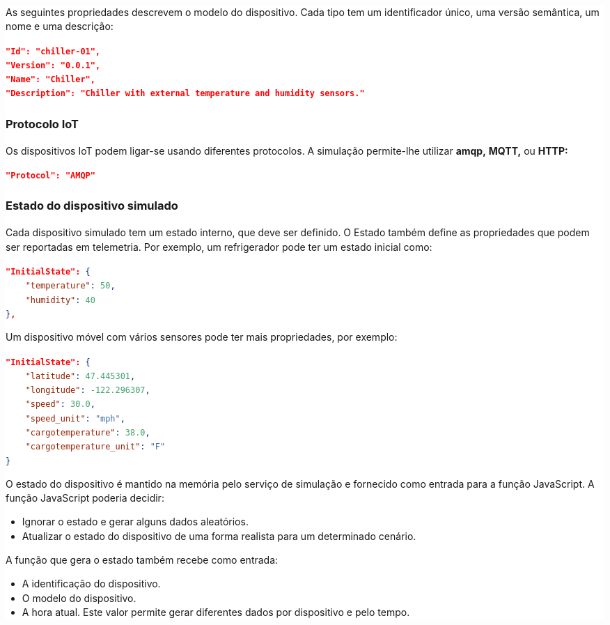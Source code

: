 As seguintes propriedades descrevem o modelo do dispositivo. Cada tipo tem um identificador único, uma versão semântica, um nome e uma descrição:

```json
"Id": "chiller-01",
"Version": "0.0.1",
"Name": "Chiller",
"Description": "Chiller with external temperature and humidity sensors."
```

### <a name="iot-protocol"></a>Protocolo IoT

Os dispositivos IoT podem ligar-se usando diferentes protocolos. A simulação permite-lhe utilizar **amqp,** **MQTT,** ou **HTTP:**

```json
"Protocol": "AMQP"
```

### <a name="simulated-device-state"></a>Estado do dispositivo simulado

Cada dispositivo simulado tem um estado interno, que deve ser definido. O Estado também define as propriedades que podem ser reportadas em telemetria. Por exemplo, um refrigerador pode ter um estado inicial como:

```json
"InitialState": {
    "temperature": 50,
    "humidity": 40
},
```

Um dispositivo móvel com vários sensores pode ter mais propriedades, por exemplo:

```json
"InitialState": {
    "latitude": 47.445301,
    "longitude": -122.296307,
    "speed": 30.0,
    "speed_unit": "mph",
    "cargotemperature": 38.0,
    "cargotemperature_unit": "F"
}
```

O estado do dispositivo é mantido na memória pelo serviço de simulação e fornecido como entrada para a função JavaScript. A função JavaScript poderia decidir:

* Ignorar o estado e gerar alguns dados aleatórios.
* Atualizar o estado do dispositivo de uma forma realista para um determinado cenário.

A função que gera o estado também recebe como entrada:

* A identificação do dispositivo.
* O modelo do dispositivo.
* A hora atual. Este valor permite gerar diferentes dados por dispositivo e pelo tempo.
